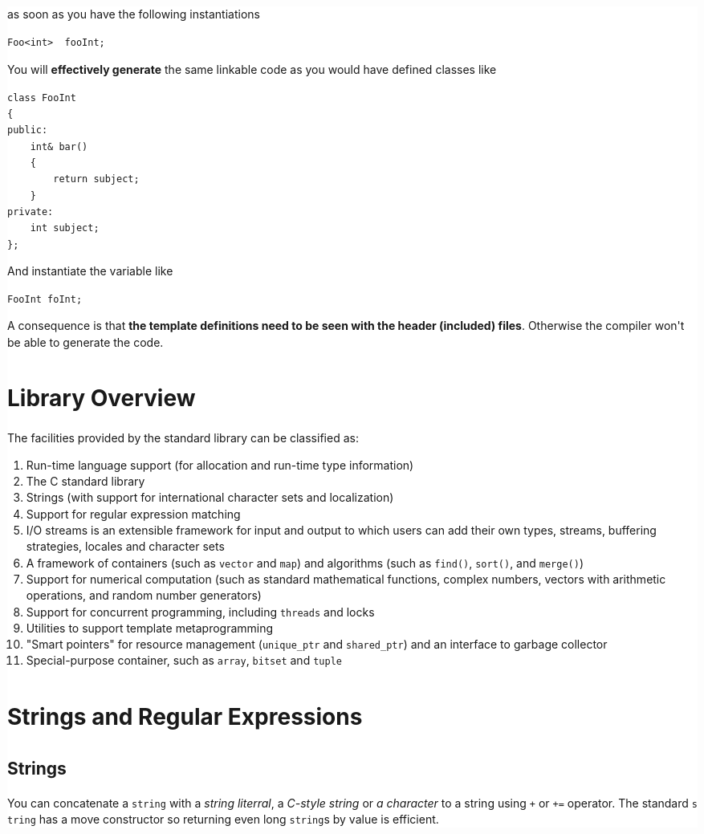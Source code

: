 as soon as you have the following instantiations

	Foo<int>  fooInt;

You will **effectively generate** the same linkable code as you would have defined classes like

	class FooInt
	{
	public:
		int& bar()
		{
			return subject;
		}
	private:
		int subject;
	};

And instantiate the variable like
	

	FooInt foInt;

A consequence is that **the template definitions need to be seen with the header (included) files**. Otherwise the compiler won't be able to generate the code.

# Library Overview

The facilities provided by the standard library can be classified as:

1. Run-time language support (for allocation and run-time type information)
2. The C standard library 
3. Strings (with support for international character sets and localization)
4. Support for regular expression matching
5. I/O streams is an extensible framework for input and output to which users can add their own types, streams, buffering strategies, locales and character sets
6. A framework of containers (such as `vector` and `map`) and algorithms (such as `find()`, `sort()`, and `merge()`)
7. Support for numerical computation (such as standard mathematical functions, complex numbers, vectors with arithmetic operations, and random number generators)
8. Support for concurrent programming, including `threads` and locks 
9. Utilities to support template metaprogramming
10. "Smart pointers" for resource management (`unique_ptr` and `shared_ptr`) and an interface to garbage collector
11. Special-purpose container, such as `array`, `bitset` and `tuple`

# Strings and Regular Expressions

## Strings

You can concatenate a `string` with a *string literral*, a *C-style string* or *a character* to a string using `+` or `+=` operator. The standard `string` has a move constructor so returning even long `string`s by value is efficient.
